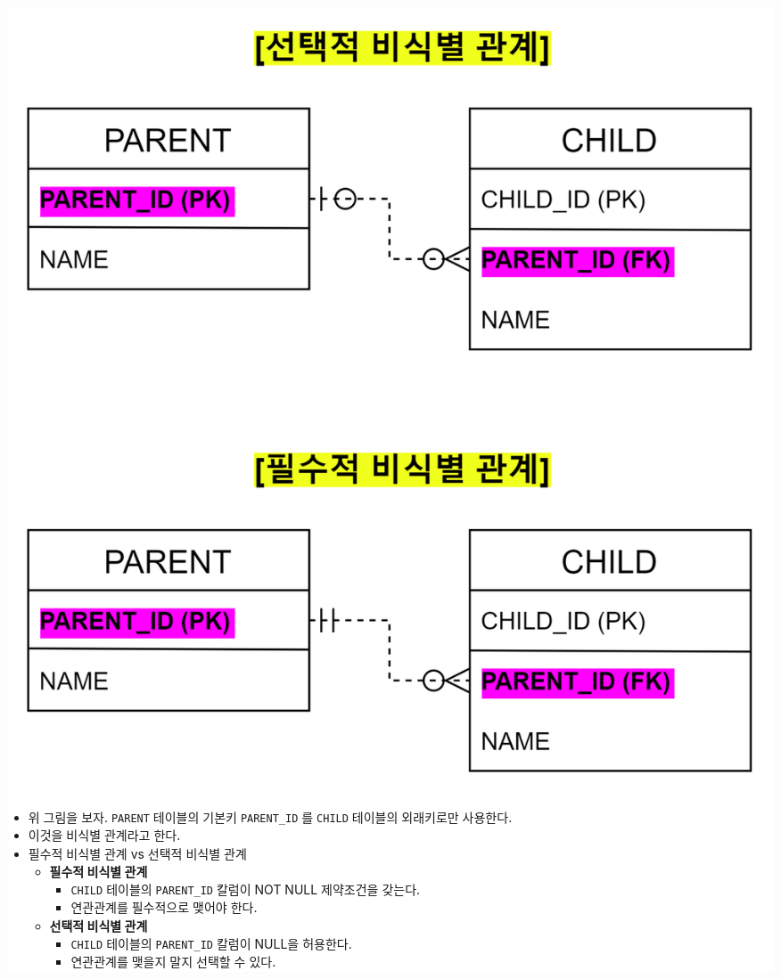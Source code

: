 ![Untitled](/assets/img/2021-11-07-JPA_Mapping_Expert_2/Untitled%2028.png)

- 위 그림을 보자. `PARENT` 테이블의 기본키 `PARENT_ID` 를 `CHILD` 테이블의 외래키로만 사용한다.
- 이것을 비식별 관계라고 한다.
- 필수적 비식별 관계 vs 선택적 비식별 관계
    - **필수적 비식별 관계**
        - `CHILD` 테이블의 `PARENT_ID` 칼럼이 NOT NULL 제약조건을 갖는다.
        - 연관관계를 필수적으로 맺어야 한다.
    - **선택적 비식별 관계**
        - `CHILD` 테이블의 `PARENT_ID` 칼럼이 NULL을 허용한다.
        - 연관관계를 맺을지 말지 선택할 수 있다.
